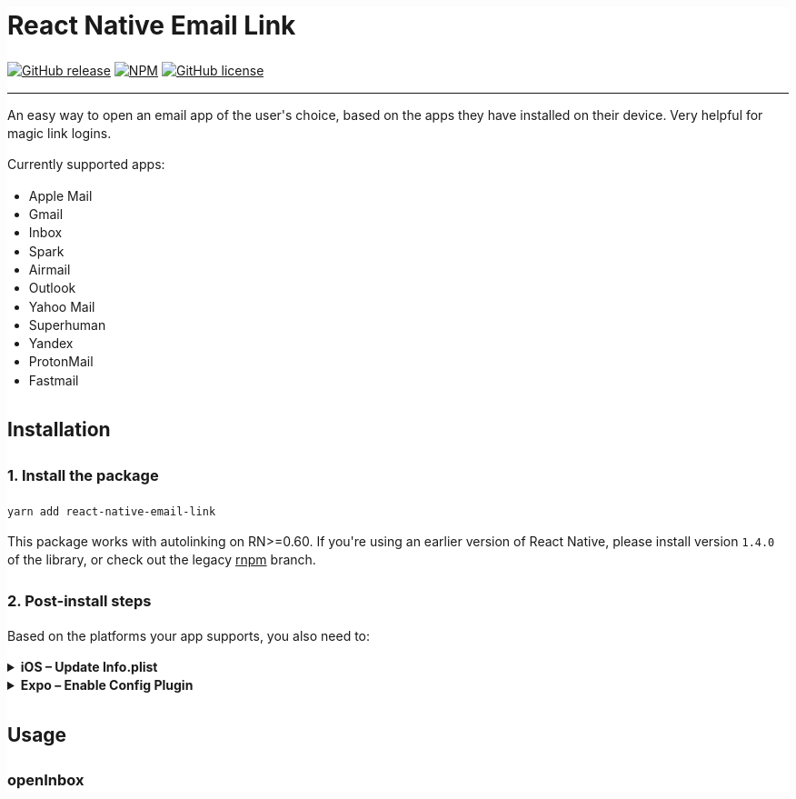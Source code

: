 # React Native Email Link

[![GitHub release](https://img.shields.io/npm/v/react-native-email-link.svg)](https://www.npmjs.com/package/react-native-email-link)
[![NPM](https://img.shields.io/npm/dm/react-native-email-link.svg)](https://www.npmjs.com/package/react-native-email-link)
[![GitHub license](https://img.shields.io/github/license/flexible-agency/react-native-email-link.svg)](https://github.com/flexible-agency/react-native-email-link/blob/master/LICENSE)

---

An easy way to open an email app of the user's choice, based on the apps they have installed
on their device. Very helpful for magic link logins.

Currently supported apps:

- Apple Mail
- Gmail
- Inbox
- Spark
- Airmail
- Outlook
- Yahoo Mail
- Superhuman
- Yandex
- ProtonMail
- Fastmail

## Installation

### 1. Install the package

```
yarn add react-native-email-link
```

This package works with autolinking on RN>=0.60. If you're using an earlier version of React Native, please install version `1.4.0` of the library, or
check out the legacy [rnpm](https://github.com/leanmotherfuckers/react-native-email-link/tree/rnpm) branch.

### 2. Post-install steps

Based on the platforms your app supports, you also need to:

<details><summary><strong>iOS – Update Info.plist</strong></summary></details>

<details><summary><strong>Expo – Enable Config Plugin</strong></summary></details>

## Usage

### openInbox
